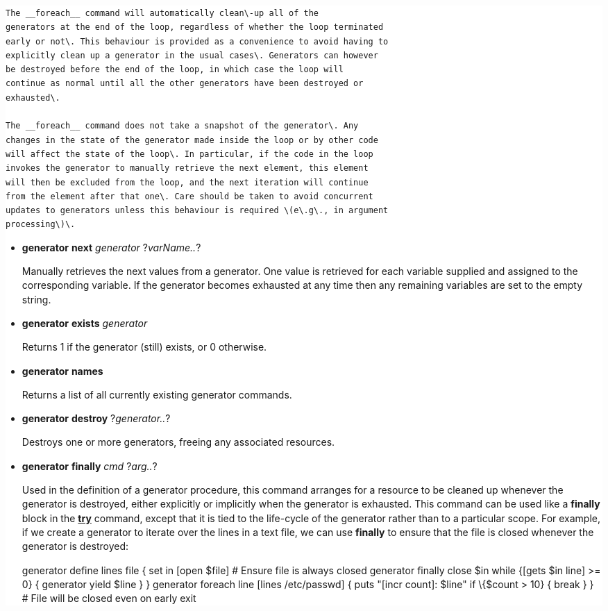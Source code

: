     The __foreach__ command will automatically clean\-up all of the
    generators at the end of the loop, regardless of whether the loop terminated
    early or not\. This behaviour is provided as a convenience to avoid having to
    explicitly clean up a generator in the usual cases\. Generators can however
    be destroyed before the end of the loop, in which case the loop will
    continue as normal until all the other generators have been destroyed or
    exhausted\.

    The __foreach__ command does not take a snapshot of the generator\. Any
    changes in the state of the generator made inside the loop or by other code
    will affect the state of the loop\. In particular, if the code in the loop
    invokes the generator to manually retrieve the next element, this element
    will then be excluded from the loop, and the next iteration will continue
    from the element after that one\. Care should be taken to avoid concurrent
    updates to generators unless this behaviour is required \(e\.g\., in argument
    processing\)\.

  - <a name='4'></a>__generator__ __next__ *generator* ?*varName\.\.*?

    Manually retrieves the next values from a generator\. One value is retrieved
    for each variable supplied and assigned to the corresponding variable\. If
    the generator becomes exhausted at any time then any remaining variables are
    set to the empty string\.

  - <a name='5'></a>__generator__ __exists__ *generator*

    Returns 1 if the generator \(still\) exists, or 0 otherwise\.

  - <a name='6'></a>__generator__ __names__

    Returns a list of all currently existing generator commands\.

  - <a name='7'></a>__generator__ __destroy__ ?*generator\.\.*?

    Destroys one or more generators, freeing any associated resources\.

  - <a name='8'></a>__generator__ __finally__ *cmd* ?*arg\.\.*?

    Used in the definition of a generator procedure, this command arranges for a
    resource to be cleaned up whenever the generator is destroyed, either
    explicitly or implicitly when the generator is exhausted\. This command can
    be used like a __finally__ block in the
    __[try](\.\./try/tcllib\_try\.md)__ command, except that it is tied to
    the life\-cycle of the generator rather than to a particular scope\. For
    example, if we create a generator to iterate over the lines in a text file,
    we can use __finally__ to ensure that the file is closed whenever the
    generator is destroyed:

    generator define lines file \{
        set in \[open $file\]
        \# Ensure file is always closed
        generator finally close $in
        while \{\[gets $in line\] >= 0\} \{
            generator yield $line
        \}
    \}
    generator foreach line \[lines /etc/passwd\] \{
        puts "\[incr count\]: $line"
        if \{$count > 10\} \{ break \}
    \}
    \# File will be closed even on early exit


[//000000001]: # (generator \- Tcl Generator Commands)
[//000000002]: # (Generated from file 'generator\.man' by tcllib/doctools with format 'markdown')
[//000000003]: # (generator\(n\) 0\.1 tcllib "Tcl Generator Commands")